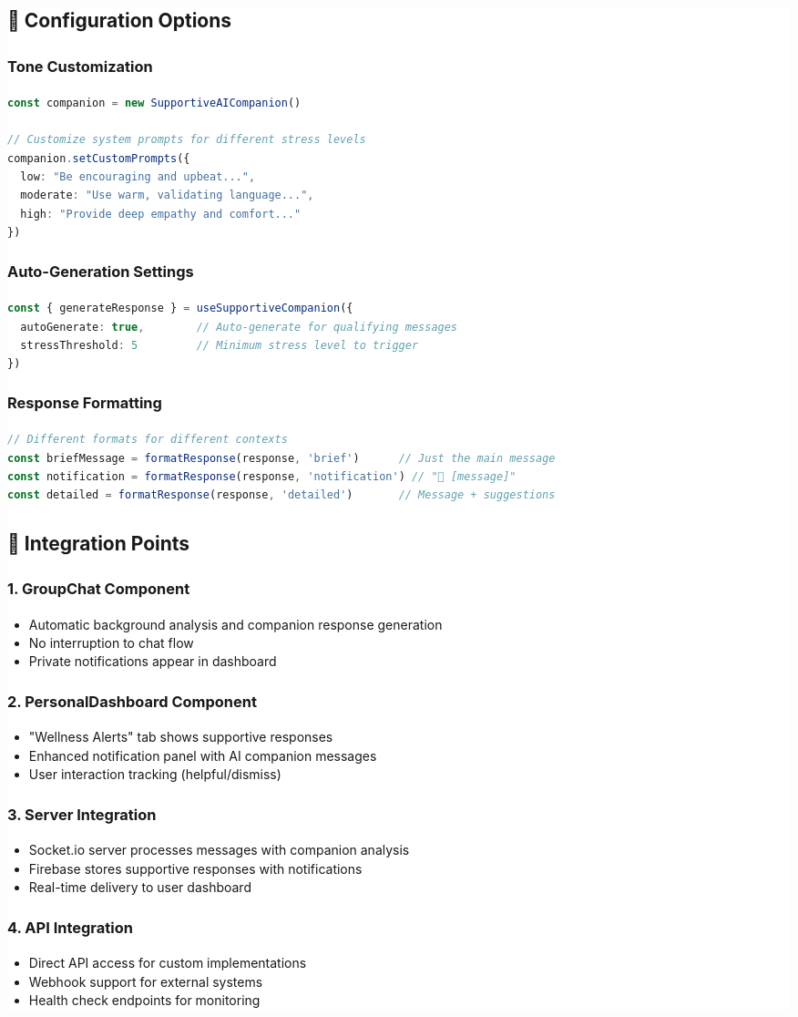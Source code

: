 ## 🔧 Configuration Options

### Tone Customization
```typescript
const companion = new SupportiveAICompanion()

// Customize system prompts for different stress levels
companion.setCustomPrompts({
  low: "Be encouraging and upbeat...",
  moderate: "Use warm, validating language...", 
  high: "Provide deep empathy and comfort..."
})
```

### Auto-Generation Settings
```typescript
const { generateResponse } = useSupportiveCompanion({
  autoGenerate: true,        // Auto-generate for qualifying messages
  stressThreshold: 5         // Minimum stress level to trigger
})
```

### Response Formatting
```typescript
// Different formats for different contexts
const briefMessage = formatResponse(response, 'brief')      // Just the main message
const notification = formatResponse(response, 'notification') // "💙 [message]"
const detailed = formatResponse(response, 'detailed')       // Message + suggestions
```

## 🚀 Integration Points

### 1. **GroupChat Component**
- Automatic background analysis and companion response generation
- No interruption to chat flow
- Private notifications appear in dashboard

### 2. **PersonalDashboard Component**  
- "Wellness Alerts" tab shows supportive responses
- Enhanced notification panel with AI companion messages
- User interaction tracking (helpful/dismiss)

### 3. **Server Integration**
- Socket.io server processes messages with companion analysis
- Firebase stores supportive responses with notifications
- Real-time delivery to user dashboard

### 4. **API Integration**
- Direct API access for custom implementations
- Webhook support for external systems
- Health check endpoints for monitoring
